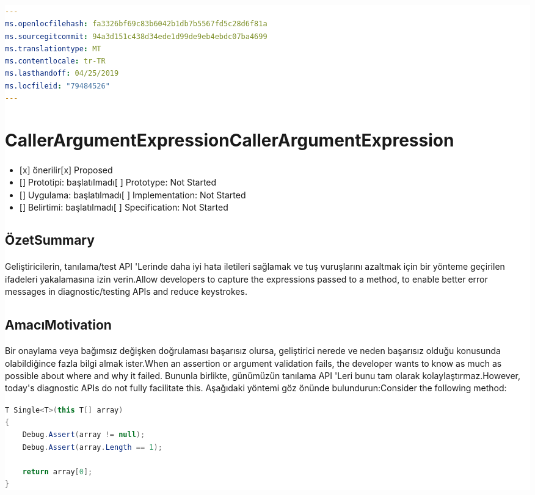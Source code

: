 ```yaml
---
ms.openlocfilehash: fa3326bf69c83b6042b1db7b5567fd5c28d6f81a
ms.sourcegitcommit: 94a3d151c438d34ede1d99de9eb4ebdc07ba4699
ms.translationtype: MT
ms.contentlocale: tr-TR
ms.lasthandoff: 04/25/2019
ms.locfileid: "79484526"
---
```

# <a name="callerargumentexpression"></a><span data-ttu-id="da767-101">CallerArgumentExpression</span><span class="sxs-lookup"><span data-stu-id="da767-101">CallerArgumentExpression</span></span>

* <span data-ttu-id="da767-102">[x] önerilir</span><span class="sxs-lookup"><span data-stu-id="da767-102">[x] Proposed</span></span>
* <span data-ttu-id="da767-103">[] Prototipi: başlatılmadı</span><span class="sxs-lookup"><span data-stu-id="da767-103">[ ] Prototype: Not Started</span></span>
* <span data-ttu-id="da767-104">[] Uygulama: başlatılmadı</span><span class="sxs-lookup"><span data-stu-id="da767-104">[ ] Implementation: Not Started</span></span>
* <span data-ttu-id="da767-105">[] Belirtimi: başlatılmadı</span><span class="sxs-lookup"><span data-stu-id="da767-105">[ ] Specification: Not Started</span></span>

## <a name="summary"></a><span data-ttu-id="da767-106">Özet</span><span class="sxs-lookup"><span data-stu-id="da767-106">Summary</span></span>
[summary]: #summary

<span data-ttu-id="da767-107">Geliştiricilerin, tanılama/test API 'Lerinde daha iyi hata iletileri sağlamak ve tuş vuruşlarını azaltmak için bir yönteme geçirilen ifadeleri yakalamasına izin verin.</span><span class="sxs-lookup"><span data-stu-id="da767-107">Allow developers to capture the expressions passed to a method, to enable better error messages in diagnostic/testing APIs and reduce keystrokes.</span></span>

## <a name="motivation"></a><span data-ttu-id="da767-108">Amacı</span><span class="sxs-lookup"><span data-stu-id="da767-108">Motivation</span></span>
[motivation]: #motivation

<span data-ttu-id="da767-109">Bir onaylama veya bağımsız değişken doğrulaması başarısız olursa, geliştirici nerede ve neden başarısız olduğu konusunda olabildiğince fazla bilgi almak ister.</span><span class="sxs-lookup"><span data-stu-id="da767-109">When an assertion or argument validation fails, the developer wants to know as much as possible about where and why it failed.</span></span> <span data-ttu-id="da767-110">Bununla birlikte, günümüzün tanılama API 'Leri bunu tam olarak kolaylaştırmaz.</span><span class="sxs-lookup"><span data-stu-id="da767-110">However, today's diagnostic APIs do not fully facilitate this.</span></span> <span data-ttu-id="da767-111">Aşağıdaki yöntemi göz önünde bulundurun:</span><span class="sxs-lookup"><span data-stu-id="da767-111">Consider the following method:</span></span>

```csharp
T Single<T>(this T[] array)
{
    Debug.Assert(array != null);
    Debug.Assert(array.Length == 1);

    return array[0];
}
```


[design]: #detailed-design
[drawbacks]: #drawbacks
[alternatives]: #alternatives
[unresolved]: #unresolved-questions